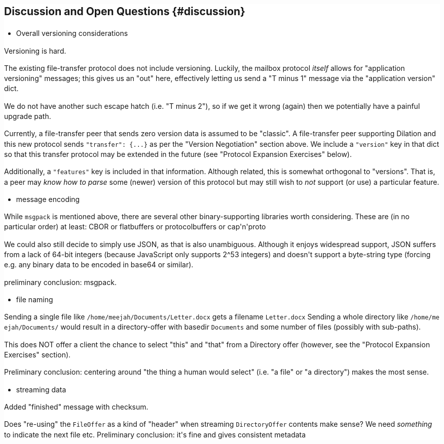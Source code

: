 
## Discussion and Open Questions {#discussion}

* Overall versioning considerations

Versioning is hard.

The existing file-transfer protocol does not include versioning.
Luckily, the mailbox protocol _itself_ allows for "application versioning" messages; this gives us an "out" here, effectively letting us send a "T minus 1" message via the "application version" dict.

We do not have another such escape hatch (i.e. "T minus 2"), so if we get it wrong (again) then we potentially have a painful upgrade path.

Currently, a file-transfer peer that sends zero version data is assumed to be "classic".
A file-transfer peer supporting Dilation and this new protocol sends `"transfer": {...}` as per the  "Version Negotiation" section above.
We include a `"version"` key in that dict so that this transfer protocol may be extended in the future (see "Protocol Expansion Exercises" below).

Additionally, a `"features"` key is included in that information.
Although related, this is somewhat orthogonal to "versions".
That is, a peer may _know how to parse_ some (newer) version of this protocol but may still wish to _not_ support (or use) a particular feature.


* message encoding

While `msgpack` is mentioned above, there are several other binary-supporting libraries worth considering.
These are (in no particular order) at least: CBOR or flatbuffers or protocolbuffers or cap'n'proto

We could also still decide to simply use JSON, as that is also unambiguous.
Although it enjoys widespread support, JSON suffers from a lack of 64-bit integers (because JavaScript only supports 2^53 integers) and doesn't support a byte-string type (forcing e.g. any binary data to be encoded in base64 or similar).

preliminary conclusion: msgpack.


* file naming

Sending a single file like `/home/meejah/Documents/Letter.docx` gets a filename `Letter.docx`
Sending a whole directory like `/home/meejah/Documents/` would result in a directory-offer with basedir `Documents` and some number of files (possibly with sub-paths).

This does NOT offer a client the chance to select "this" and "that" from a Directory offer (however, see the "Protocol Expansion Exercises" section).

Preliminary conclusion: centering around "the thing a human would select" (i.e. "a file" or "a directory") makes the most sense.


* streaming data

Added "finished" message with checksum.

Does "re-using" the `FileOffer` as a kind of "header" when streaming `DirectoryOffer` contents make sense?
We need _something_ to indicate the next file etc.
Preliminary conclusion: it's fine and gives consistent metadata
